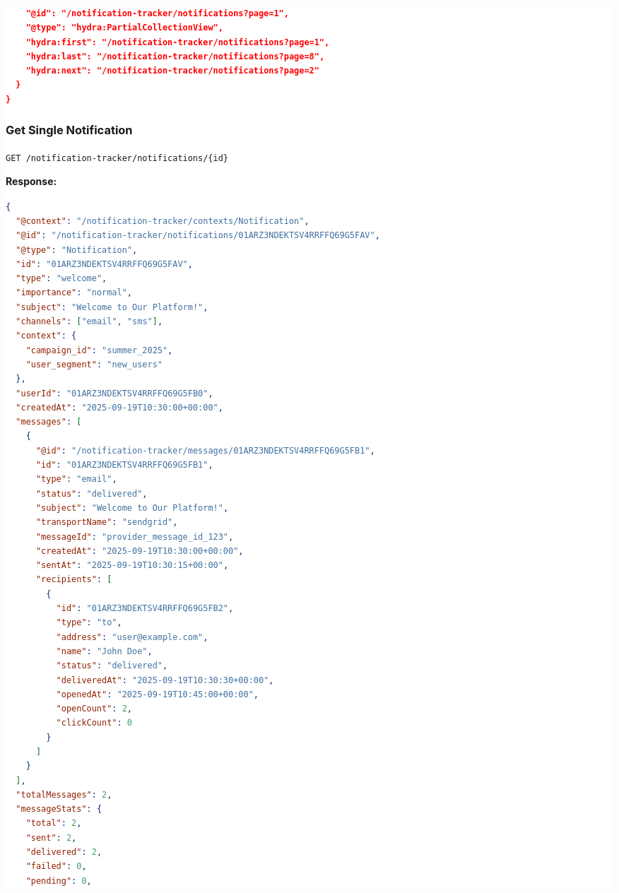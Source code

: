 ```json
    "@id": "/notification-tracker/notifications?page=1",
    "@type": "hydra:PartialCollectionView",
    "hydra:first": "/notification-tracker/notifications?page=1",
    "hydra:last": "/notification-tracker/notifications?page=8",
    "hydra:next": "/notification-tracker/notifications?page=2"
  }
}
```

### Get Single Notification
```http
GET /notification-tracker/notifications/{id}
```

**Response:**
```json
{
  "@context": "/notification-tracker/contexts/Notification",
  "@id": "/notification-tracker/notifications/01ARZ3NDEKTSV4RRFFQ69G5FAV",
  "@type": "Notification",
  "id": "01ARZ3NDEKTSV4RRFFQ69G5FAV",
  "type": "welcome",
  "importance": "normal",
  "subject": "Welcome to Our Platform!",
  "channels": ["email", "sms"],
  "context": {
    "campaign_id": "summer_2025",
    "user_segment": "new_users"
  },
  "userId": "01ARZ3NDEKTSV4RRFFQ69G5FB0",
  "createdAt": "2025-09-19T10:30:00+00:00",
  "messages": [
    {
      "@id": "/notification-tracker/messages/01ARZ3NDEKTSV4RRFFQ69G5FB1",
      "id": "01ARZ3NDEKTSV4RRFFQ69G5FB1",
      "type": "email",
      "status": "delivered",
      "subject": "Welcome to Our Platform!",
      "transportName": "sendgrid",
      "messageId": "provider_message_id_123",
      "createdAt": "2025-09-19T10:30:00+00:00",
      "sentAt": "2025-09-19T10:30:15+00:00",
      "recipients": [
        {
          "id": "01ARZ3NDEKTSV4RRFFQ69G5FB2",
          "type": "to",
          "address": "user@example.com",
          "name": "John Doe",
          "status": "delivered",
          "deliveredAt": "2025-09-19T10:30:30+00:00",
          "openedAt": "2025-09-19T10:45:00+00:00",
          "openCount": 2,
          "clickCount": 0
        }
      ]
    }
  ],
  "totalMessages": 2,
  "messageStats": {
    "total": 2,
    "sent": 2,
    "delivered": 2,
    "failed": 0,
    "pending": 0,
```
